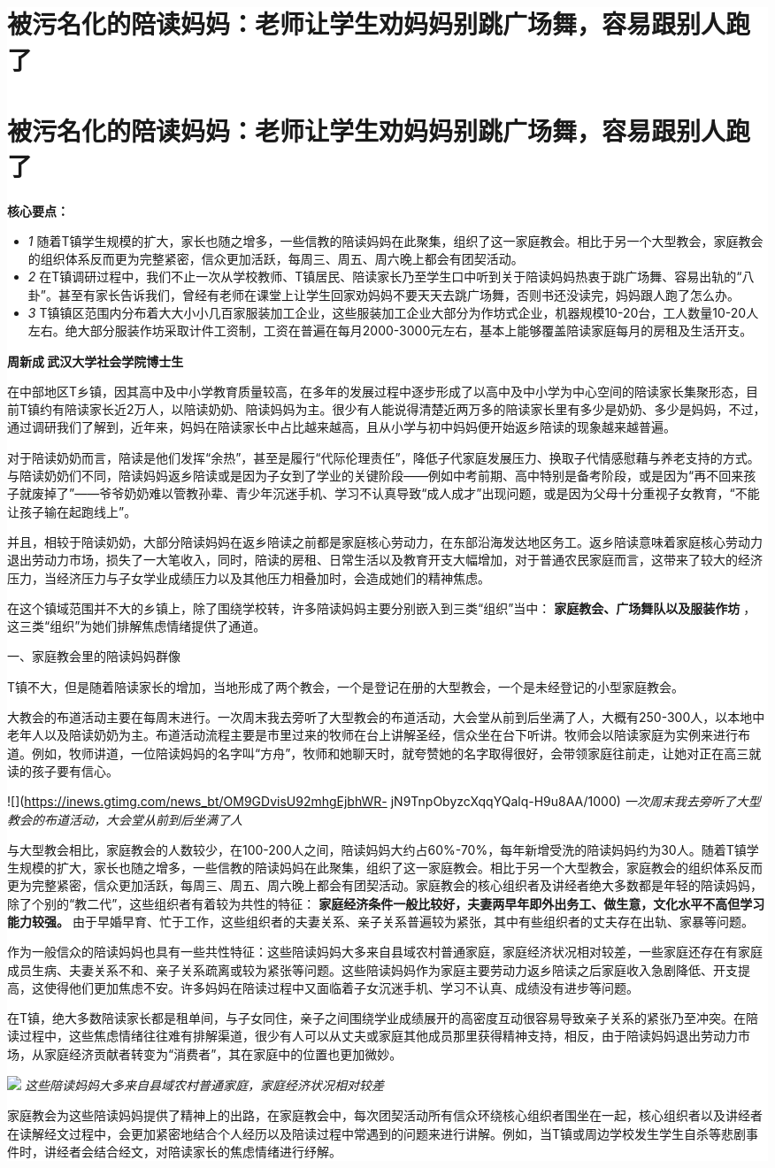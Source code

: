 # 被污名化的陪读妈妈：老师让学生劝妈妈别跳广场舞，容易跟别人跑了

# 被污名化的陪读妈妈：老师让学生劝妈妈别跳广场舞，容易跟别人跑了

**核心要点：**

  * _1_ 随着T镇学生规模的扩大，家长也随之增多，一些信教的陪读妈妈在此聚集，组织了这一家庭教会。相比于另一个大型教会，家庭教会的组织体系反而更为完整紧密，信众更加活跃，每周三、周五、周六晚上都会有团契活动。
  * _2_ 在T镇调研过程中，我们不止一次从学校教师、T镇居民、陪读家长乃至学生口中听到关于陪读妈妈热衷于跳广场舞、容易出轨的“八卦”。甚至有家长告诉我们，曾经有老师在课堂上让学生回家劝妈妈不要天天去跳广场舞，否则书还没读完，妈妈跟人跑了怎么办。
  * _3_ T镇镇区范围内分布着大大小小几百家服装加工企业，这些服装加工企业大部分为作坊式企业，机器规模10-20台，工人数量10-20人左右。绝大部分服装作坊采取计件工资制，工资在普遍在每月2000-3000元左右，基本上能够覆盖陪读家庭每月的房租及生活开支。

**周新成 武汉大学社会学院博士生**

在中部地区T乡镇，因其高中及中小学教育质量较高，在多年的发展过程中逐步形成了以高中及中小学为中心空间的陪读家长集聚形态，目前T镇约有陪读家长近2万人，以陪读奶奶、陪读妈妈为主。很少有人能说得清楚近两万多的陪读家长里有多少是奶奶、多少是妈妈，不过，通过调研我们了解到，近年来，妈妈在陪读家长中占比越来越高，且从小学与初中妈妈便开始返乡陪读的现象越来越普遍。

对于陪读奶奶而言，陪读是他们发挥“余热”，甚至是履行“代际伦理责任”，降低子代家庭发展压力、换取子代情感慰藉与养老支持的方式。与陪读奶奶们不同，陪读妈妈返乡陪读或是因为子女到了学业的关键阶段——例如中考前期、高中特别是备考阶段，或是因为“再不回来孩子就废掉了”——爷爷奶奶难以管教孙辈、青少年沉迷手机、学习不认真导致“成人成才”出现问题，或是因为父母十分重视子女教育，“不能让孩子输在起跑线上”。

并且，相较于陪读奶奶，大部分陪读妈妈在返乡陪读之前都是家庭核心劳动力，在东部沿海发达地区务工。返乡陪读意味着家庭核心劳动力退出劳动力市场，损失了一大笔收入，同时，陪读的房租、日常生活以及教育开支大幅增加，对于普通农民家庭而言，这带来了较大的经济压力，当经济压力与子女学业成绩压力以及其他压力相叠加时，会造成她们的精神焦虑。

在这个镇域范围并不大的乡镇上，除了围绕学校转，许多陪读妈妈主要分别嵌入到三类“组织”当中： **家庭教会、广场舞队以及服装作坊**
，这三类“组织”为她们排解焦虑情绪提供了通道。

一、家庭教会里的陪读妈妈群像

T镇不大，但是随着陪读家长的增加，当地形成了两个教会，一个是登记在册的大型教会，一个是未经登记的小型家庭教会。

大教会的布道活动主要在每周末进行。一次周末我去旁听了大型教会的布道活动，大会堂从前到后坐满了人，大概有250-300人，以本地中老年人以及陪读奶奶为主。布道活动流程主要是市里过来的牧师在台上讲解圣经，信众坐在台下听讲。牧师会以陪读家庭为实例来进行布道。例如，牧师讲道，一位陪读妈妈的名字叫“方舟”，牧师和她聊天时，就夸赞她的名字取得很好，会带领家庭往前走，让她对正在高三就读的孩子要有信心。

![](https://inews.gtimg.com/news_bt/OM9GDvisU92mhgEjbhWR-
jN9TnpObyzcXqqYQalq-H9u8AA/1000) _一次周末我去旁听了大型教会的布道活动，大会堂从前到后坐满了人_

与大型教会相比，家庭教会的人数较少，在100-200人之间，陪读妈妈大约占60%-70%，每年新增受洗的陪读妈妈约为30人。随着T镇学生规模的扩大，家长也随之增多，一些信教的陪读妈妈在此聚集，组织了这一家庭教会。相比于另一个大型教会，家庭教会的组织体系反而更为完整紧密，信众更加活跃，每周三、周五、周六晚上都会有团契活动。家庭教会的核心组织者及讲经者绝大多数都是年轻的陪读妈妈，除了个别的“教二代”，这些组织者有着较为共性的特征：
**家庭经济条件一般比较好，夫妻两早年即外出务工、做生意，文化水平不高但学习能力较强。**
由于早婚早育、忙于工作，这些组织者的夫妻关系、亲子关系普遍较为紧张，其中有些组织者的丈夫存在出轨、家暴等问题。

作为一般信众的陪读妈妈也具有一些共性特征：这些陪读妈妈大多来自县域农村普通家庭，家庭经济状况相对较差，一些家庭还存在有家庭成员生病、夫妻关系不和、亲子关系疏离或较为紧张等问题。这些陪读妈妈作为家庭主要劳动力返乡陪读之后家庭收入急剧降低、开支提高，这使得他们更加焦虑不安。许多妈妈在陪读过程中又面临着子女沉迷手机、学习不认真、成绩没有进步等问题。

在T镇，绝大多数陪读家长都是租单间，与子女同住，亲子之间围绕学业成绩展开的高密度互动很容易导致亲子关系的紧张乃至冲突。在陪读过程中，这些焦虑情绪往往难有排解渠道，很少有人可以从丈夫或家庭其他成员那里获得精神支持，相反，由于陪读妈妈退出劳动力市场，从家庭经济贡献者转变为“消费者”，其在家庭中的位置也更加微妙。

![](https://inews.gtimg.com/news_bt/O_fyp7xnGMdK9Yet2KzbzI5_xKLR13LqZji62qiweR6a0AA/1000)
_这些陪读妈妈大多来自县域农村普通家庭，家庭经济状况相对较差_

家庭教会为这些陪读妈妈提供了精神上的出路，在家庭教会中，每次团契活动所有信众环绕核心组织者围坐在一起，核心组织者以及讲经者在读解经文过程中，会更加紧密地结合个人经历以及陪读过程中常遇到的问题来进行讲解。例如，当T镇或周边学校发生学生自杀等悲剧事件时，讲经者会结合经文，对陪读家长的焦虑情绪进行纾解。
